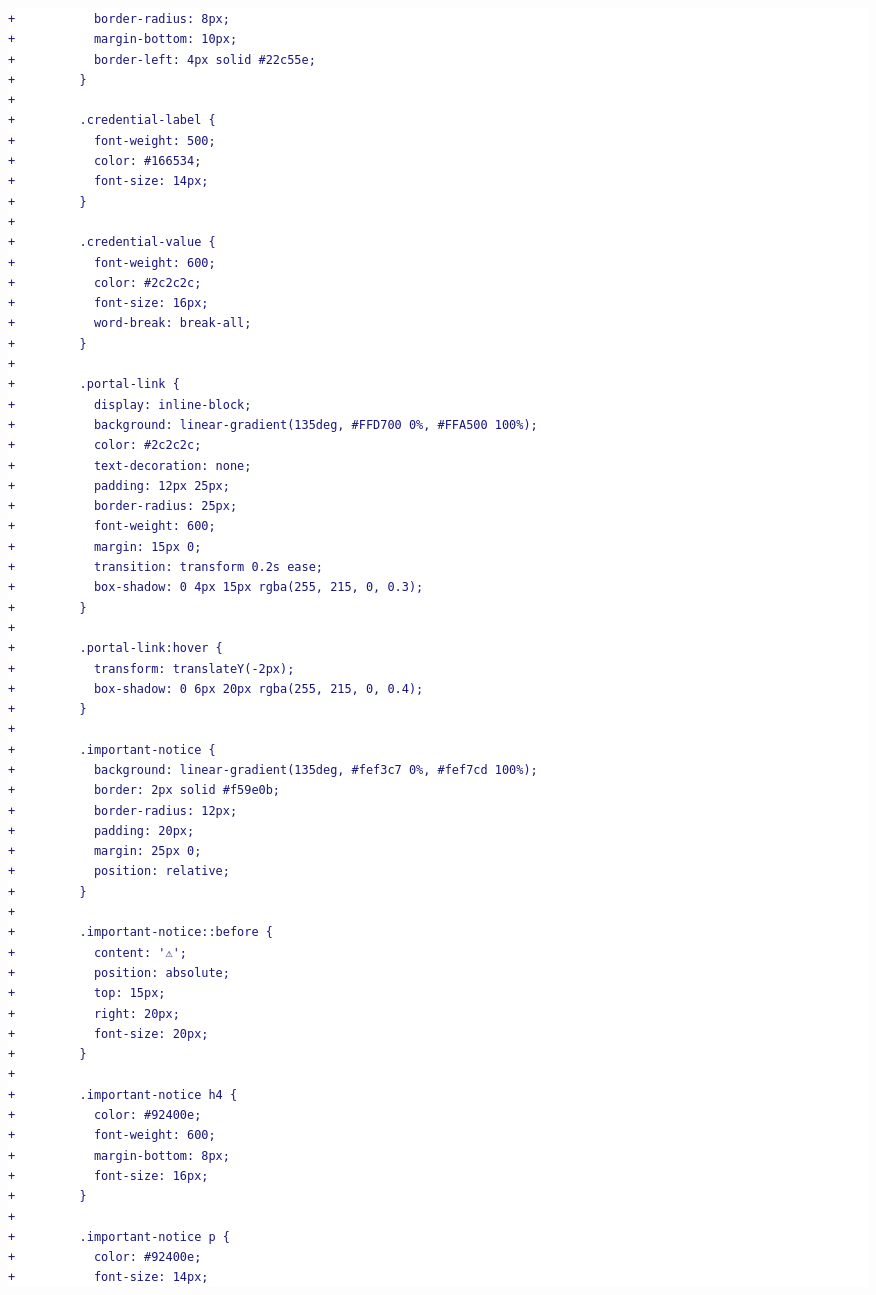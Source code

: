 ```diff
+           border-radius: 8px;
+           margin-bottom: 10px;
+           border-left: 4px solid #22c55e;
+         }
+         
+         .credential-label {
+           font-weight: 500;
+           color: #166534;
+           font-size: 14px;
+         }
+         
+         .credential-value {
+           font-weight: 600;
+           color: #2c2c2c;
+           font-size: 16px;
+           word-break: break-all;
+         }
+         
+         .portal-link {
+           display: inline-block;
+           background: linear-gradient(135deg, #FFD700 0%, #FFA500 100%);
+           color: #2c2c2c;
+           text-decoration: none;
+           padding: 12px 25px;
+           border-radius: 25px;
+           font-weight: 600;
+           margin: 15px 0;
+           transition: transform 0.2s ease;
+           box-shadow: 0 4px 15px rgba(255, 215, 0, 0.3);
+         }
+         
+         .portal-link:hover {
+           transform: translateY(-2px);
+           box-shadow: 0 6px 20px rgba(255, 215, 0, 0.4);
+         }
+         
+         .important-notice {
+           background: linear-gradient(135deg, #fef3c7 0%, #fef7cd 100%);
+           border: 2px solid #f59e0b;
+           border-radius: 12px;
+           padding: 20px;
+           margin: 25px 0;
+           position: relative;
+         }
+         
+         .important-notice::before {
+           content: '⚠️';
+           position: absolute;
+           top: 15px;
+           right: 20px;
+           font-size: 20px;
+         }
+         
+         .important-notice h4 {
+           color: #92400e;
+           font-weight: 600;
+           margin-bottom: 8px;
+           font-size: 16px;
+         }
+         
+         .important-notice p {
+           color: #92400e;
+           font-size: 14px;
```